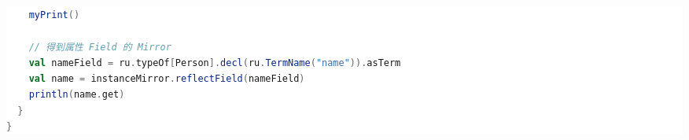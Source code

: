 ```scala
    myPrint()

    // 得到属性 Field 的 Mirror
    val nameField = ru.typeOf[Person].decl(ru.TermName("name")).asTerm
    val name = instanceMirror.reflectField(nameField)
    println(name.get)    
  }
}
```

